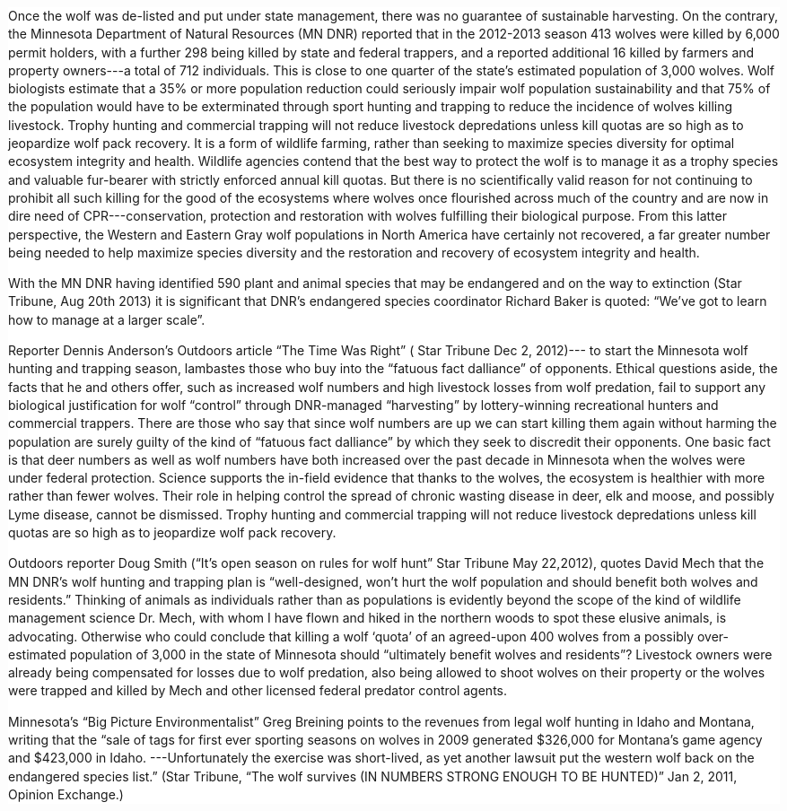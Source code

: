  Once the wolf was de-listed and put under state management, there was no guarantee of sustainable harvesting. On the contrary, the Minnesota Department of Natural Resources (MN DNR) reported that in the 2012-2013 season 413 wolves were killed by 6,000 permit holders, with a further 298 being killed by state and federal trappers, and a reported additional 16 killed by farmers and property owners---a total of 712 individuals. This is close to one quarter of the state’s estimated population of 3,000 wolves. Wolf biologists estimate that a 35% or more population reduction could seriously impair wolf population sustainability and that 75% of the population would have to be exterminated through sport hunting and trapping to reduce the incidence of wolves killing livestock. Trophy hunting and commercial trapping will not reduce livestock depredations unless kill quotas are so high as to jeopardize wolf pack recovery. It is a form of wildlife farming, rather than seeking to maximize species diversity for optimal ecosystem integrity and health. Wildlife agencies contend that the best way to protect the wolf is to manage it as a trophy species and valuable fur-bearer with strictly enforced annual kill quotas. But there is no scientifically valid reason for not continuing to prohibit all such killing for the good of the ecosystems where wolves once flourished across much of the country and are now in dire need of CPR---conservation, protection and restoration with wolves fulfilling their biological purpose. From this latter perspective, the Western and Eastern Gray wolf populations in North America have certainly not recovered, a far greater number being needed to help maximize species diversity and the restoration and recovery of ecosystem integrity and health.

With the MN DNR having identified 590 plant and animal species that may be endangered and on the way to extinction (Star Tribune, Aug 20th 2013) it is significant that DNR’s endangered species coordinator Richard Baker is quoted: “We’ve got to learn how to manage at a larger scale”.

Reporter Dennis Anderson’s Outdoors article “The Time Was Right” ( Star Tribune Dec 2, 2012)--- to start the Minnesota wolf hunting and trapping season, lambastes those who buy into the “fatuous fact dalliance” of opponents. Ethical questions aside, the facts that he and others offer, such as increased wolf numbers and high livestock losses from wolf predation, fail to support any biological justification for wolf “control” through DNR-managed “harvesting” by lottery-winning recreational hunters and commercial trappers. There are those who say that since wolf numbers are up we can start killing them again without harming the population are surely guilty of the kind of “fatuous fact dalliance” by which they seek to discredit their opponents. One basic fact is that deer numbers as well as wolf numbers have both increased over the past decade in Minnesota when the wolves were under federal protection. Science supports the in-field evidence that thanks to the wolves, the ecosystem is healthier with more rather than fewer wolves. Their role in helping control the spread of chronic wasting disease in deer, elk and moose, and possibly Lyme disease, cannot be dismissed. Trophy hunting and commercial trapping will not reduce livestock depredations unless kill quotas are so high as to jeopardize wolf pack recovery.

 Outdoors reporter Doug Smith (“It’s open season on rules for wolf hunt”  Star Tribune May 22,2012), quotes David Mech that the MN DNR’s wolf hunting and trapping plan is “well-designed, won’t hurt the wolf population and should benefit both wolves and residents.” Thinking of animals as individuals rather than as populations is evidently beyond the scope of the kind of wildlife management science Dr. Mech, with whom I have flown and hiked in the northern woods to spot these elusive animals, is advocating. Otherwise who could conclude that killing a wolf ‘quota’ of an agreed-upon 400 wolves from a possibly over-estimated population of 3,000 in the state of Minnesota should “ultimately benefit wolves and residents”? Livestock owners were already being compensated for losses due to wolf predation, also being allowed to shoot wolves on their property or the wolves were trapped and killed by Mech and other licensed federal predator control agents.

Minnesota’s “Big Picture Environmentalist” Greg Breining points to the revenues from legal wolf hunting in Idaho and Montana, writing that the “sale of tags for first ever sporting seasons on wolves in 2009 generated $326,000 for Montana’s game agency and $423,000 in Idaho. ---Unfortunately the exercise was short-lived, as yet another lawsuit put the western wolf back on the endangered species list.” (Star Tribune, “The wolf survives (IN NUMBERS STRONG ENOUGH TO BE HUNTED)” Jan 2, 2011, Opinion Exchange.)
